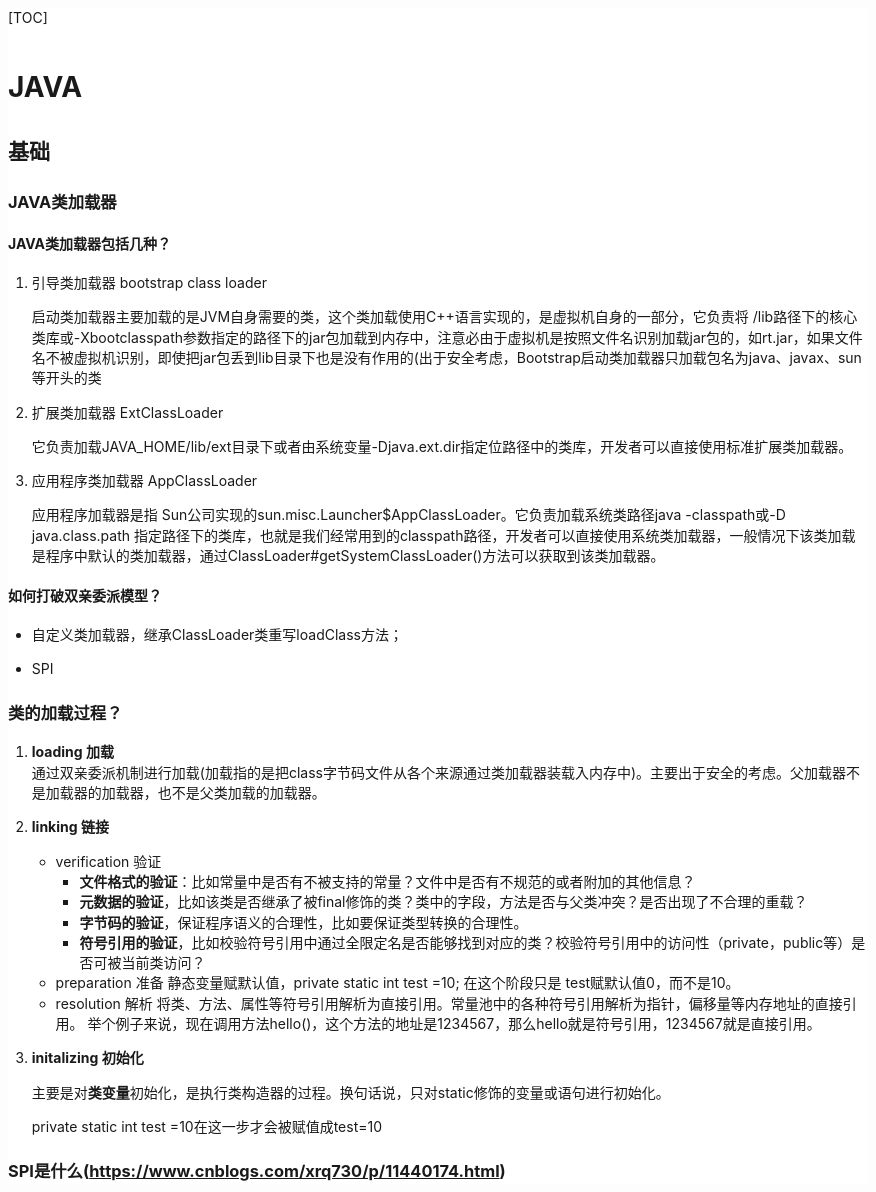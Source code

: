 [TOC]

# JAVA

## 基础

### JAVA类加载器

#### JAVA类加载器包括几种？

1. 引导类加载器 bootstrap class loader

   启动类加载器主要加载的是JVM自身需要的类，这个类加载使用C++语言实现的，是虚拟机自身的一部分，它负责将 /lib路径下的核心类库或-Xbootclasspath参数指定的路径下的jar包加载到内存中，注意必由于虚拟机是按照文件名识别加载jar包的，如rt.jar，如果文件名不被虚拟机识别，即使把jar包丢到lib目录下也是没有作用的(出于安全考虑，Bootstrap启动类加载器只加载包名为java、javax、sun等开头的类

2. 扩展类加载器 ExtClassLoader

   它负责加载JAVA_HOME/lib/ext目录下或者由系统变量-Djava.ext.dir指定位路径中的类库，开发者可以直接使用标准扩展类加载器。

3. 应用程序类加载器 AppClassLoader

   应用程序加载器是指 Sun公司实现的sun.misc.Launcher$AppClassLoader。它负责加载系统类路径java -classpath或-D java.class.path 指定路径下的类库，也就是我们经常用到的classpath路径，开发者可以直接使用系统类加载器，一般情况下该类加载是程序中默认的类加载器，通过ClassLoader#getSystemClassLoader()方法可以获取到该类加载器。

#### 如何打破双亲委派模型？

- 自定义类加载器，继承ClassLoader类重写loadClass方法；

- SPI

### 类的加载过程？

1. **loading 加载**  
    通过双亲委派机制进行加载(加载指的是把class字节码文件从各个来源通过类加载器装载入内存中)。主要出于安全的考虑。父加载器不是加载器的加载器，也不是父类加载的加载器。  

2. **linking 链接**  

   - verification 验证  
     - **文件格式的验证**：比如常量中是否有不被支持的常量？文件中是否有不规范的或者附加的其他信息？
     - **元数据的验证**，比如该类是否继承了被final修饰的类？类中的字段，方法是否与父类冲突？是否出现了不合理的重载？
     - **字节码的验证**，保证程序语义的合理性，比如要保证类型转换的合理性。
     - **符号引用的验证**，比如校验符号引用中通过全限定名是否能够找到对应的类？校验符号引用中的访问性（private，public等）是否可被当前类访问？
   - preparation 准备 静态变量赋默认值，private static int test =10; 在这个阶段只是 test赋默认值0，而不是10。  
   - resolution 解析 将类、方法、属性等符号引用解析为直接引用。常量池中的各种符号引用解析为指针，偏移量等内存地址的直接引用。  举个例子来说，现在调用方法hello()，这个方法的地址是1234567，那么hello就是符号引用，1234567就是直接引用。

3. **initalizing 初始化**  

   主要是对**类变量**初始化，是执行类构造器的过程。换句话说，只对static修饰的变量或语句进行初始化。
   
   private static int test =10在这一步才会被赋值成test=10  

### SPI是什么(https://www.cnblogs.com/xrq730/p/11440174.html)
